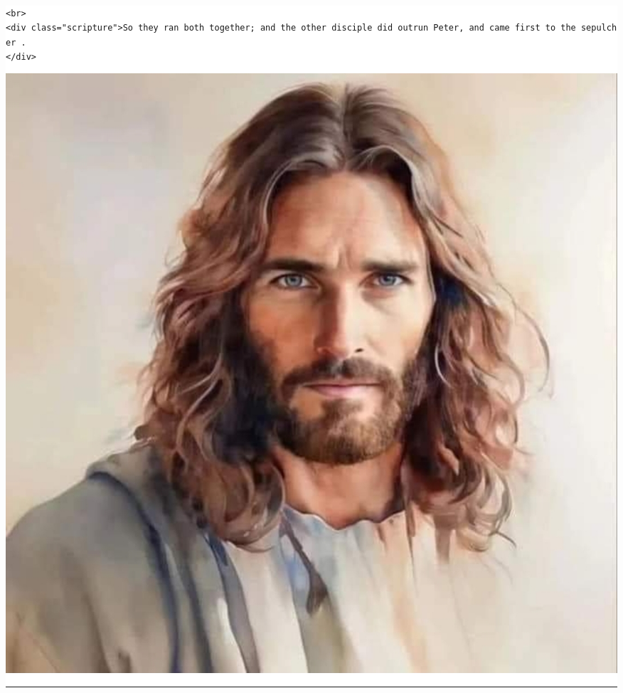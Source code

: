     <br>
    <div class="scripture">So they ran both together; and the other disciple did outrun Peter, and came first to the sepulcher . 
    </div>         
  </div>
  <div class="image-container">
    <img src='../../pictures/picture_1.jpg'>
  </div>
</div>

---